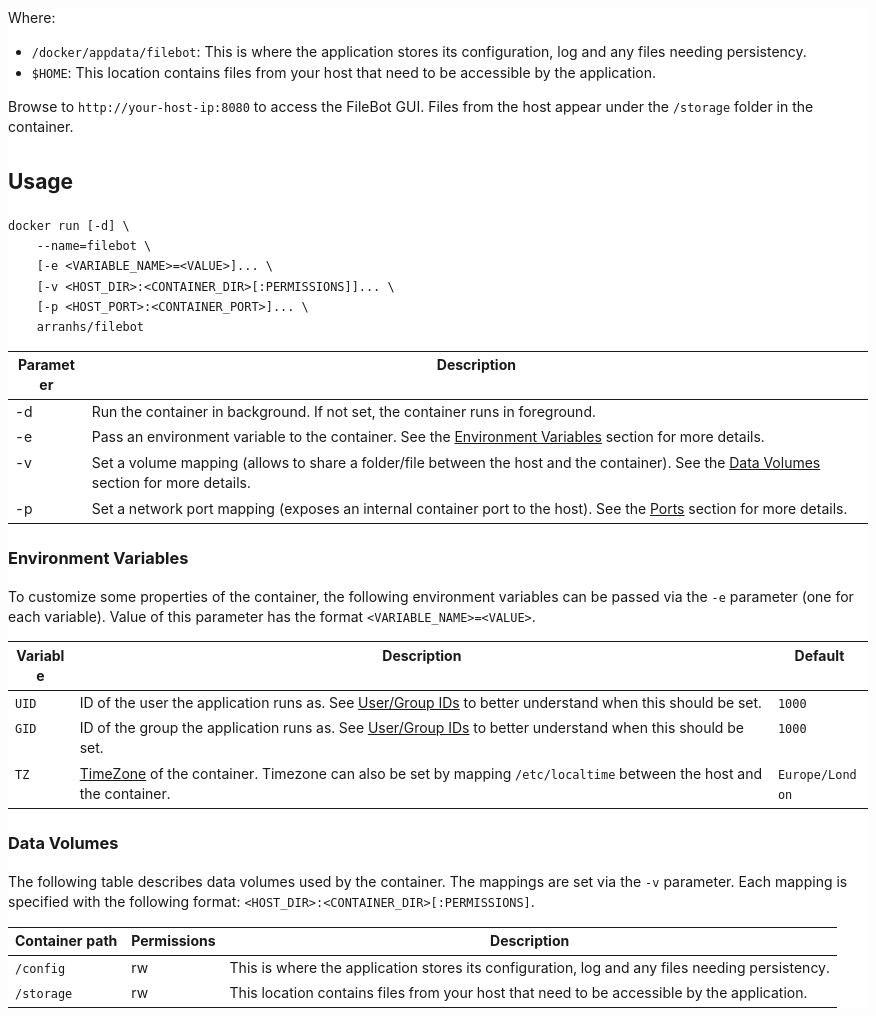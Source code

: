Where:
  - `/docker/appdata/filebot`: This is where the application stores its configuration, log and any files needing persistency.
  - `$HOME`: This location contains files from your host that need to be accessible by the application.

Browse to `http://your-host-ip:8080` to access the FileBot GUI.
Files from the host appear under the `/storage` folder in the container.

## Usage

```
docker run [-d] \
    --name=filebot \
    [-e <VARIABLE_NAME>=<VALUE>]... \
    [-v <HOST_DIR>:<CONTAINER_DIR>[:PERMISSIONS]]... \
    [-p <HOST_PORT>:<CONTAINER_PORT>]... \
    arranhs/filebot
```
| Parameter | Description                                                                                                                                               |
| --------- | --------------------------------------------------------------------------------------------------------------------------------------------------------- |
| -d        | Run the container in background.  If not set, the container runs in foreground.                                                                           |
| -e        | Pass an environment variable to the container.  See the [Environment Variables](#environment-variables) section for more details.                         |
| -v        | Set a volume mapping (allows to share a folder/file between the host and the container).  See the [Data Volumes](#data-volumes) section for more details. |
| -p        | Set a network port mapping (exposes an internal container port to the host).  See the [Ports](#ports) section for more details.                           |

### Environment Variables

To customize some properties of the container, the following environment
variables can be passed via the `-e` parameter (one for each variable).  Value
of this parameter has the format `<VARIABLE_NAME>=<VALUE>`.

| Variable | Description                                                                                                                  | Default         |
| -------- | ---------------------------------------------------------------------------------------------------------------------------- | --------------- |
| `UID`    | ID of the user the application runs as.  See [User/Group IDs](#usergroup-ids) to better understand when this should be set.  | `1000`          |
| `GID`    | ID of the group the application runs as.  See [User/Group IDs](#usergroup-ids) to better understand when this should be set. | `1000`          |
| `TZ`     | [TimeZone] of the container.  Timezone can also be set by mapping `/etc/localtime` between the host and the container.       | `Europe/London` |

### Data Volumes

The following table describes data volumes used by the container.  The mappings
are set via the `-v` parameter.  Each mapping is specified with the following
format: `<HOST_DIR>:<CONTAINER_DIR>[:PERMISSIONS]`.

| Container path | Permissions | Description                                                                                    |
| -------------- | ----------- | ---------------------------------------------------------------------------------------------- |
| `/config`      | rw          | This is where the application stores its configuration, log and any files needing persistency. |
| `/storage`     | rw          | This location contains files from your host that need to be accessible by the application.     |


[TimeZone]: http://en.wikipedia.org/wiki/List_of_tz_database_time_zones
[create a new issue]: https://github.com/ahobsonsayers/docker-filebot/issues